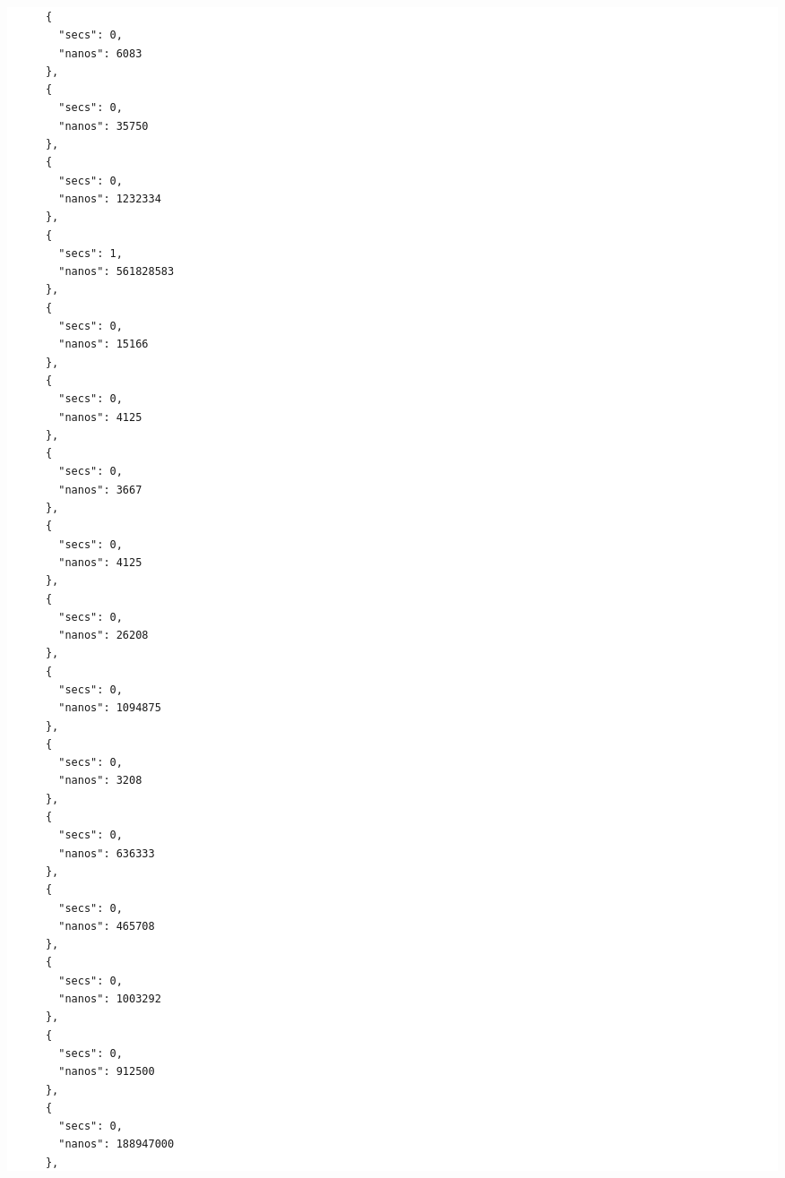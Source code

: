           {
            "secs": 0,
            "nanos": 6083
          },
          {
            "secs": 0,
            "nanos": 35750
          },
          {
            "secs": 0,
            "nanos": 1232334
          },
          {
            "secs": 1,
            "nanos": 561828583
          },
          {
            "secs": 0,
            "nanos": 15166
          },
          {
            "secs": 0,
            "nanos": 4125
          },
          {
            "secs": 0,
            "nanos": 3667
          },
          {
            "secs": 0,
            "nanos": 4125
          },
          {
            "secs": 0,
            "nanos": 26208
          },
          {
            "secs": 0,
            "nanos": 1094875
          },
          {
            "secs": 0,
            "nanos": 3208
          },
          {
            "secs": 0,
            "nanos": 636333
          },
          {
            "secs": 0,
            "nanos": 465708
          },
          {
            "secs": 0,
            "nanos": 1003292
          },
          {
            "secs": 0,
            "nanos": 912500
          },
          {
            "secs": 0,
            "nanos": 188947000
          },